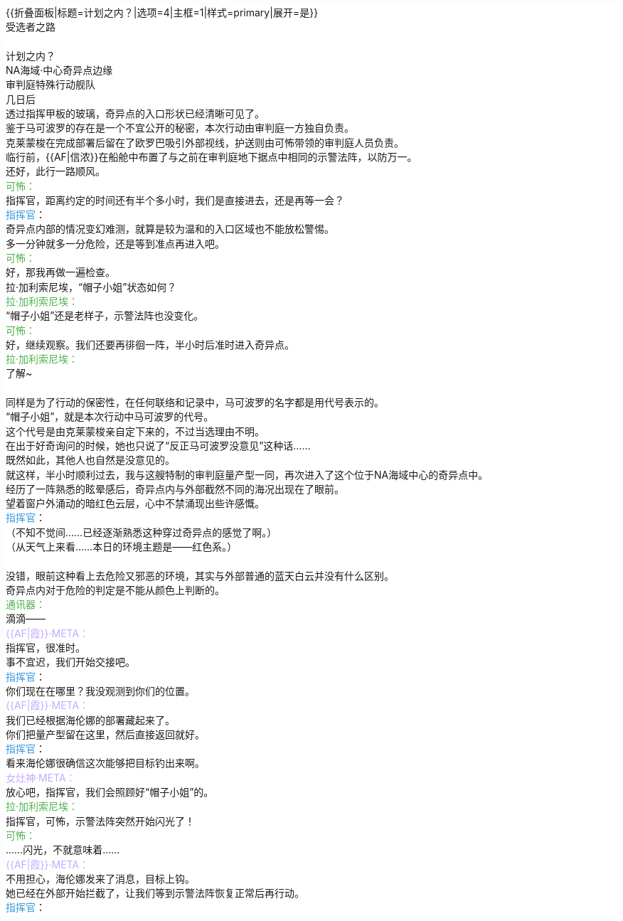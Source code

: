 {{折叠面板|标题=计划之内？|选项=4|主框=1|样式=primary|展开=是}}
<br>
受选者之路<br>
<br>
计划之内？<br>
NA海域·中心奇异点边缘<br>
审判庭特殊行动舰队<br>
几日后<br>
透过指挥甲板的玻璃，奇异点的入口形状已经清晰可见了。<br>
鉴于马可波罗的存在是一个不宜公开的秘密，本次行动由审判庭一方独自负责。<br>
克莱蒙梭在完成部署后留在了欧罗巴吸引外部视线，护送则由可怖带领的审判庭人员负责。<br>
临行前，{{AF|信浓}}在船舱中布置了与之前在审判庭地下据点中相同的示警法阵，以防万一。<br>
还好，此行一路顺风。<br>
<span style="color:#4eb24e;">可怖：</span><br>
指挥官，距离约定的时间还有半个多小时，我们是直接进去，还是再等一会？<br>
<span style="color:#3498DB;" class="shikikanname">指挥官</span>：<br>
奇异点内部的情况变幻难测，就算是较为温和的入口区域也不能放松警惕。<br>
多一分钟就多一分危险，还是等到准点再进入吧。<br>
<span style="color:#4eb24e;">可怖：</span><br>
好，那我再做一遍检查。<br>
拉·加利索尼埃，“帽子小姐”状态如何？<br>
<span style="color:#4eb24e;">拉·加利索尼埃：</span><br>
“帽子小姐”还是老样子，示警法阵也没变化。<br>
<span style="color:#4eb24e;">可怖：</span><br>
好，继续观察。我们还要再徘徊一阵，半小时后准时进入奇异点。<br>
<span style="color:#4eb24e;">拉·加利索尼埃：</span><br>
了解~<br>
<br>
同样是为了行动的保密性，在任何联络和记录中，马可波罗的名字都是用代号表示的。<br>
“帽子小姐”，就是本次行动中马可波罗的代号。<br>
这个代号是由克莱蒙梭亲自定下来的，不过当选理由不明。<br>
在出于好奇询问的时候，她也只说了“反正马可波罗没意见”这种话……<br>
既然如此，其他人也自然是没意见的。<br>
就这样，半小时顺利过去，我与这艘特制的审判庭量产型一同，再次进入了这个位于NA海域中心的奇异点中。<br>
经历了一阵熟悉的眩晕感后，奇异点内与外部截然不同的海况出现在了眼前。<br>
望着窗户外涌动的暗红色云层，心中不禁涌现出些许感慨。<br>
<span style="color:#3498DB;" class="shikikanname">指挥官</span>：<br>
（不知不觉间……已经逐渐熟悉这种穿过奇异点的感觉了啊。）<br>
（从天气上来看……本日的环境主题是——红色系。）<br>
<br>
没错，眼前这种看上去危险又邪恶的环境，其实与外部普通的蓝天白云并没有什么区别。<br>
奇异点内对于危险的判定是不能从颜色上判断的。<br>
<span style="color:#4eb24e;">通讯器：</span><br>
滴滴——<br>
<span style="color:#c3abff;">{{AF|霞}}·META：</span><br>
指挥官，很准时。<br>
事不宜迟，我们开始交接吧。<br>
<span style="color:#3498DB;" class="shikikanname">指挥官</span>：<br>
你们现在在哪里？我没观测到你们的位置。<br>
<span style="color:#c3abff;">{{AF|霞}}·META：</span><br>
我们已经根据海伦娜的部署藏起来了。<br>
你们把量产型留在这里，然后直接返回就好。<br>
<span style="color:#3498DB;" class="shikikanname">指挥官</span>：<br>
看来海伦娜很确信这次能够把目标钓出来啊。<br>
<span style="color:#c3abff;">女灶神·META：</span><br>
放心吧，指挥官，我们会照顾好“帽子小姐”的。<br>
<span style="color:#4eb24e;">拉·加利索尼埃：</span><br>
指挥官，可怖，示警法阵突然开始闪光了！<br>
<span style="color:#4eb24e;">可怖：</span><br>
……闪光，不就意味着……<br>
<span style="color:#c3abff;">{{AF|霞}}·META：</span><br>
不用担心，海伦娜发来了消息，目标上钩。<br>
她已经在外部开始拦截了，让我们等到示警法阵恢复正常后再行动。<br>
<span style="color:#3498DB;" class="shikikanname">指挥官</span>：<br>